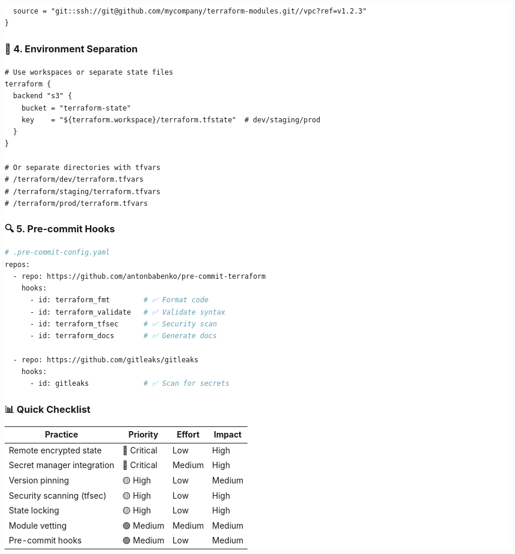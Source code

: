 ```hcl
  source = "git::ssh://git@github.com/mycompany/terraform-modules.git//vpc?ref=v1.2.3"
}
```

### 📂 **4. Environment Separation**

```hcl
# Use workspaces or separate state files
terraform {
  backend "s3" {
    bucket = "terraform-state"
    key    = "${terraform.workspace}/terraform.tfstate"  # dev/staging/prod
  }
}

# Or separate directories with tfvars
# /terraform/dev/terraform.tfvars
# /terraform/staging/terraform.tfvars  
# /terraform/prod/terraform.tfvars
```

### 🔍 **5. Pre-commit Hooks**

```bash
# .pre-commit-config.yaml
repos:
  - repo: https://github.com/antonbabenko/pre-commit-terraform
    hooks:
      - id: terraform_fmt        # ✅ Format code
      - id: terraform_validate   # ✅ Validate syntax
      - id: terraform_tfsec      # ✅ Security scan
      - id: terraform_docs       # ✅ Generate docs

  - repo: https://github.com/gitleaks/gitleaks
    hooks:
      - id: gitleaks             # ✅ Scan for secrets
```

### 📊 **Quick Checklist**

| Practice | Priority | Effort | Impact |
|----------|----------|--------|--------|
| Remote encrypted state | 🔴 Critical | Low | High |
| Secret manager integration | 🔴 Critical | Medium | High |
| Version pinning | 🟡 High | Low | Medium |
| Security scanning (tfsec) | 🟡 High | Low | High |
| State locking | 🟡 High | Low | High |
| Module vetting | 🟢 Medium | Medium | Medium |
| Pre-commit hooks | 🟢 Medium | Low | Medium |
